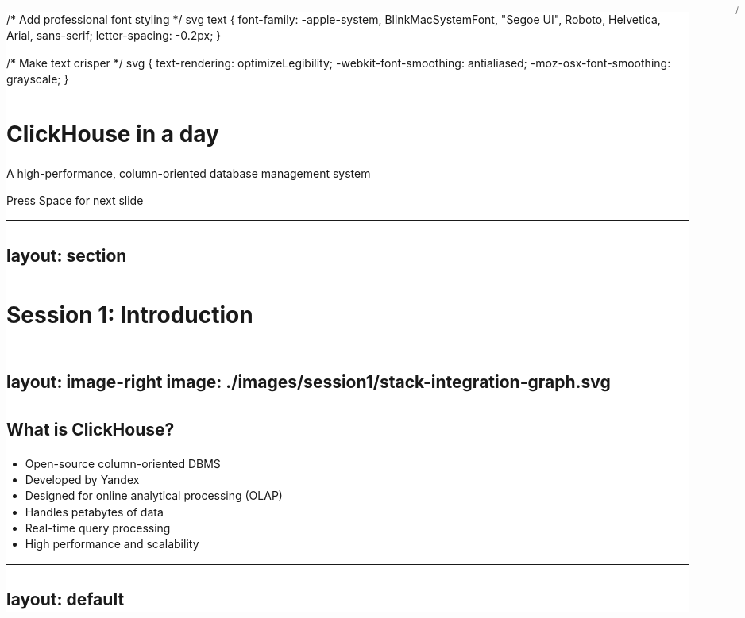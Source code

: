 /* Add professional font styling */
svg text {
  font-family: -apple-system, BlinkMacSystemFont, "Segoe UI", Roboto, Helvetica, Arial, sans-serif;
  letter-spacing: -0.2px;
}

/* Make text crisper */
svg {
  text-rendering: optimizeLegibility;
  -webkit-font-smoothing: antialiased;
  -moz-osx-font-smoothing: grayscale;
}
</style>

# ClickHouse in a day

A high-performance, column-oriented database management system

<div class="pt-12">
  <span class="px-2 py-1 rounded cursor-pointer" hover="bg-white bg-opacity-10">
    Press Space for next slide <carbon:arrow-right class="inline"/>
  </span>
</div>

---
layout: section
---
<div style="position: absolute; top: 1rem; right: 1rem; font-size: 0.8em; opacity: 0.6;">
<SlideCurrentNo /> / <SlidesTotal />
</div>

# Session 1: Introduction

---
layout: image-right
image: ./images/session1/stack-integration-graph.svg
---



## What is ClickHouse?

- Open-source column-oriented DBMS
- Developed by Yandex
- Designed for online analytical processing (OLAP)
- Handles petabytes of data
- Real-time query processing
- High performance and scalability


---
layout: default
---
